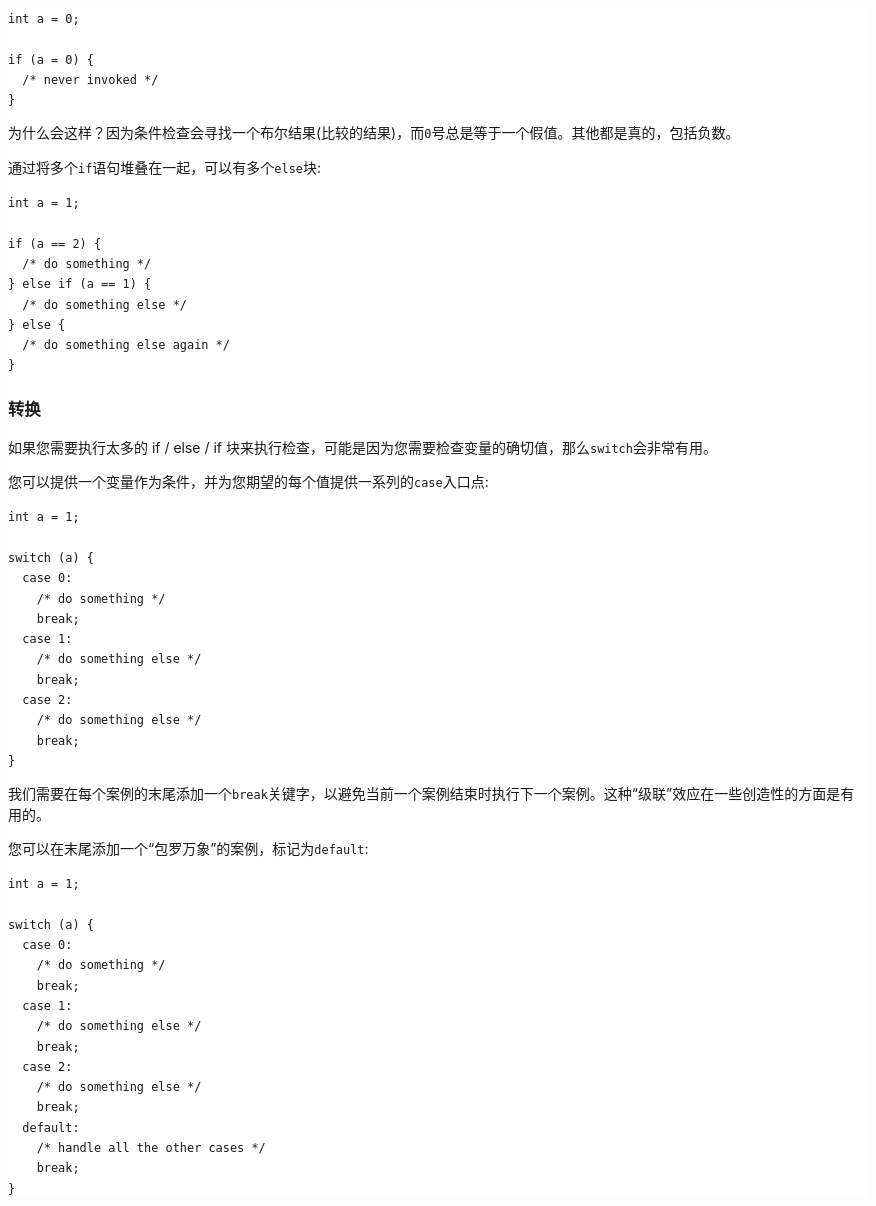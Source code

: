 ```
int a = 0;

if (a = 0) {
  /* never invoked */
} 
```

为什么会这样？因为条件检查会寻找一个布尔结果(比较的结果)，而`0`号总是等于一个假值。其他都是真的，包括负数。

通过将多个`if`语句堆叠在一起，可以有多个`else`块:

```
int a = 1;

if (a == 2) {
  /* do something */
} else if (a == 1) {
  /* do something else */
} else {
  /* do something else again */
} 
```

### 转换

如果您需要执行太多的 if / else / if 块来执行检查，可能是因为您需要检查变量的确切值，那么`switch`会非常有用。

您可以提供一个变量作为条件，并为您期望的每个值提供一系列的`case`入口点:

```
int a = 1;

switch (a) {
  case 0:
    /* do something */
    break;
  case 1:
    /* do something else */
    break;
  case 2:
    /* do something else */
    break;
} 
```

我们需要在每个案例的末尾添加一个`break`关键字，以避免当前一个案例结束时执行下一个案例。这种“级联”效应在一些创造性的方面是有用的。

您可以在末尾添加一个“包罗万象”的案例，标记为`default`:

```
int a = 1;

switch (a) {
  case 0:
    /* do something */
    break;
  case 1:
    /* do something else */
    break;
  case 2:
    /* do something else */
    break;
  default:
    /* handle all the other cases */
    break;
} 
```
